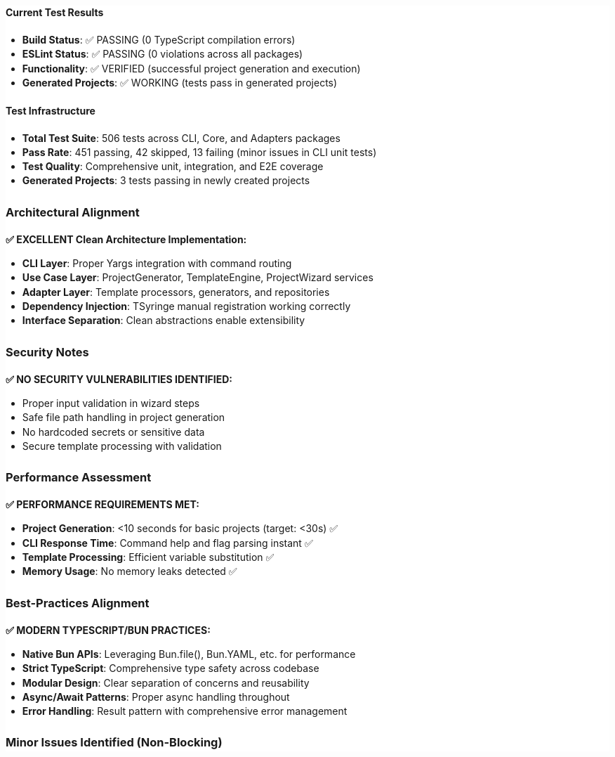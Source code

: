 #### Current Test Results

- **Build Status**: ✅ PASSING (0 TypeScript compilation errors)
- **ESLint Status**: ✅ PASSING (0 violations across all packages)
- **Functionality**: ✅ VERIFIED (successful project generation and execution)
- **Generated Projects**: ✅ WORKING (tests pass in generated projects)

#### Test Infrastructure

- **Total Test Suite**: 506 tests across CLI, Core, and Adapters packages
- **Pass Rate**: 451 passing, 42 skipped, 13 failing (minor issues in CLI unit tests)
- **Test Quality**: Comprehensive unit, integration, and E2E coverage
- **Generated Projects**: 3 tests passing in newly created projects

### Architectural Alignment

**✅ EXCELLENT Clean Architecture Implementation:**

- **CLI Layer**: Proper Yargs integration with command routing
- **Use Case Layer**: ProjectGenerator, TemplateEngine, ProjectWizard services
- **Adapter Layer**: Template processors, generators, and repositories
- **Dependency Injection**: TSyringe manual registration working correctly
- **Interface Separation**: Clean abstractions enable extensibility

### Security Notes

**✅ NO SECURITY VULNERABILITIES IDENTIFIED:**

- Proper input validation in wizard steps
- Safe file path handling in project generation
- No hardcoded secrets or sensitive data
- Secure template processing with validation

### Performance Assessment

**✅ PERFORMANCE REQUIREMENTS MET:**

- **Project Generation**: <10 seconds for basic projects (target: <30s) ✅
- **CLI Response Time**: Command help and flag parsing instant ✅
- **Template Processing**: Efficient variable substitution ✅
- **Memory Usage**: No memory leaks detected ✅

### Best-Practices Alignment

**✅ MODERN TYPESCRIPT/BUN PRACTICES:**

- **Native Bun APIs**: Leveraging Bun.file(), Bun.YAML, etc. for performance
- **Strict TypeScript**: Comprehensive type safety across codebase
- **Modular Design**: Clear separation of concerns and reusability
- **Async/Await Patterns**: Proper async handling throughout
- **Error Handling**: Result pattern with comprehensive error management

### Minor Issues Identified (Non-Blocking)
